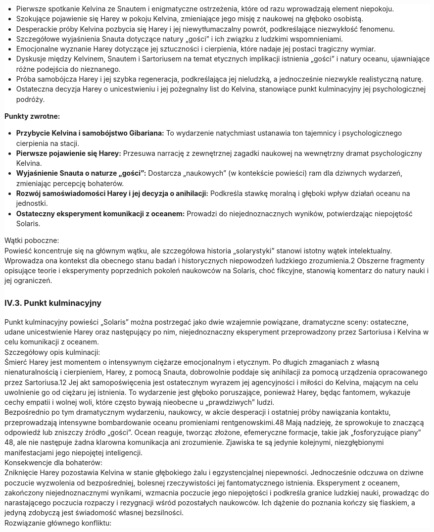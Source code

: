 * Pierwsze spotkanie Kelvina ze Snautem i enigmatyczne ostrzeżenia, które od razu wprowadzają element niepokoju.  
* Szokujące pojawienie się Harey w pokoju Kelvina, zmieniające jego misję z naukowej na głęboko osobistą.  
* Desperackie próby Kelvina pozbycia się Harey i jej niewytłumaczalny powrót, podkreślające niezwykłość fenomenu.  
* Szczegółowe wyjaśnienia Snauta dotyczące natury „gości” i ich związku z ludzkimi wspomnieniami.  
* Emocjonalne wyznanie Harey dotyczące jej sztuczności i cierpienia, które nadaje jej postaci tragiczny wymiar.  
* Dyskusje między Kelvinem, Snautem i Sartoriusem na temat etycznych implikacji istnienia „gości” i natury oceanu, ujawniające różne podejścia do nieznanego.  
* Próba samobójcza Harey i jej szybka regeneracja, podkreślająca jej nieludzką, a jednocześnie niezwykle realistyczną naturę.  
* Ostateczna decyzja Harey o unicestwieniu i jej pożegnalny list do Kelvina, stanowiące punkt kulminacyjny jej psychologicznej podróży.

**Punkty zwrotne:**

* **Przybycie Kelvina i samobójstwo Gibariana:** To wydarzenie natychmiast ustanawia ton tajemnicy i psychologicznego cierpienia na stacji.  
* **Pierwsze pojawienie się Harey:** Przesuwa narrację z zewnętrznej zagadki naukowej na wewnętrzny dramat psychologiczny Kelvina.  
* **Wyjaśnienie Snauta o naturze „gości”:** Dostarcza „naukowych” (w kontekście powieści) ram dla dziwnych wydarzeń, zmieniając percepcję bohaterów.  
* **Rozwój samoświadomości Harey i jej decyzja o anihilacji:** Podkreśla stawkę moralną i głęboki wpływ działań oceanu na jednostki.  
* **Ostateczny eksperyment komunikacji z oceanem:** Prowadzi do niejednoznacznych wyników, potwierdzając niepojętość Solaris.

Wątki poboczne:  
Powieść koncentruje się na głównym wątku, ale szczegółowa historia „solarystyki” stanowi istotny wątek intelektualny. Wprowadza ona kontekst dla obecnego stanu badań i historycznych niepowodzeń ludzkiego zrozumienia.2 Obszerne fragmenty opisujące teorie i eksperymenty poprzednich pokoleń naukowców na Solaris, choć fikcyjne, stanowią komentarz do natury nauki i jej ograniczeń.

### **IV.3. Punkt kulminacyjny**

Punkt kulminacyjny powieści „Solaris” można postrzegać jako dwie wzajemnie powiązane, dramatyczne sceny: ostateczne, udane unicestwienie Harey oraz następujący po nim, niejednoznaczny eksperyment przeprowadzony przez Sartoriusa i Kelvina w celu komunikacji z oceanem.  
Szczegółowy opis kulminacji:  
Śmierć Harey jest momentem o intensywnym ciężarze emocjonalnym i etycznym. Po długich zmaganiach z własną nienaturalnością i cierpieniem, Harey, z pomocą Snauta, dobrowolnie poddaje się anihilacji za pomocą urządzenia opracowanego przez Sartoriusa.12 Jej akt samopoświęcenia jest ostatecznym wyrazem jej agencyjności i miłości do Kelvina, mającym na celu uwolnienie go od ciężaru jej istnienia. To wydarzenie jest głęboko poruszające, ponieważ Harey, będąc fantomem, wykazuje cechy empatii i wolnej woli, które często bywają nieobecne u „prawdziwych” ludzi.  
Bezpośrednio po tym dramatycznym wydarzeniu, naukowcy, w akcie desperacji i ostatniej próby nawiązania kontaktu, przeprowadzają intensywne bombardowanie oceanu promieniami rentgenowskimi.48 Mają nadzieję, że sprowokuje to znaczącą odpowiedź lub zniszczy źródło „gości”. Ocean reaguje, tworząc złożone, efemeryczne formacje, takie jak „fosforyzujące piany” 48, ale nie następuje żadna klarowna komunikacja ani zrozumienie. Zjawiska te są jedynie kolejnymi, niezgłębionymi manifestacjami jego niepojętej inteligencji.  
Konsekwencje dla bohaterów:  
Zniknięcie Harey pozostawia Kelvina w stanie głębokiego żalu i egzystencjalnej niepewności. Jednocześnie odczuwa on dziwne poczucie wyzwolenia od bezpośredniej, bolesnej rzeczywistości jej fantomatycznego istnienia. Eksperyment z oceanem, zakończony niejednoznacznymi wynikami, wzmacnia poczucie jego niepojętości i podkreśla granice ludzkiej nauki, prowadząc do narastającego poczucia rozpaczy i rezygnacji wśród pozostałych naukowców. Ich dążenie do poznania kończy się fiaskiem, a jedyną zdobyczą jest świadomość własnej bezsilności.  
Rozwiązanie głównego konfliktu:  